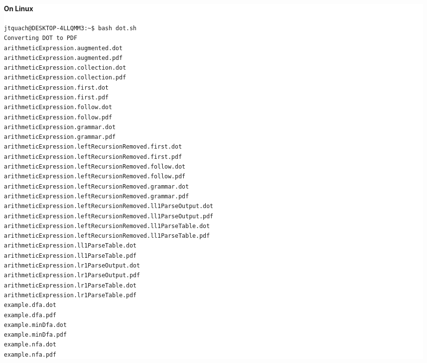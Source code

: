 #### On Linux

```shell
jtquach@DESKTOP-4LLQMM3:~$ bash dot.sh
Converting DOT to PDF
arithmeticExpression.augmented.dot
arithmeticExpression.augmented.pdf
arithmeticExpression.collection.dot
arithmeticExpression.collection.pdf
arithmeticExpression.first.dot
arithmeticExpression.first.pdf
arithmeticExpression.follow.dot
arithmeticExpression.follow.pdf
arithmeticExpression.grammar.dot
arithmeticExpression.grammar.pdf
arithmeticExpression.leftRecursionRemoved.first.dot
arithmeticExpression.leftRecursionRemoved.first.pdf
arithmeticExpression.leftRecursionRemoved.follow.dot
arithmeticExpression.leftRecursionRemoved.follow.pdf
arithmeticExpression.leftRecursionRemoved.grammar.dot
arithmeticExpression.leftRecursionRemoved.grammar.pdf
arithmeticExpression.leftRecursionRemoved.ll1ParseOutput.dot
arithmeticExpression.leftRecursionRemoved.ll1ParseOutput.pdf
arithmeticExpression.leftRecursionRemoved.ll1ParseTable.dot
arithmeticExpression.leftRecursionRemoved.ll1ParseTable.pdf
arithmeticExpression.ll1ParseTable.dot
arithmeticExpression.ll1ParseTable.pdf
arithmeticExpression.lr1ParseOutput.dot
arithmeticExpression.lr1ParseOutput.pdf
arithmeticExpression.lr1ParseTable.dot
arithmeticExpression.lr1ParseTable.pdf
example.dfa.dot
example.dfa.pdf
example.minDfa.dot
example.minDfa.pdf
example.nfa.dot
example.nfa.pdf
```
